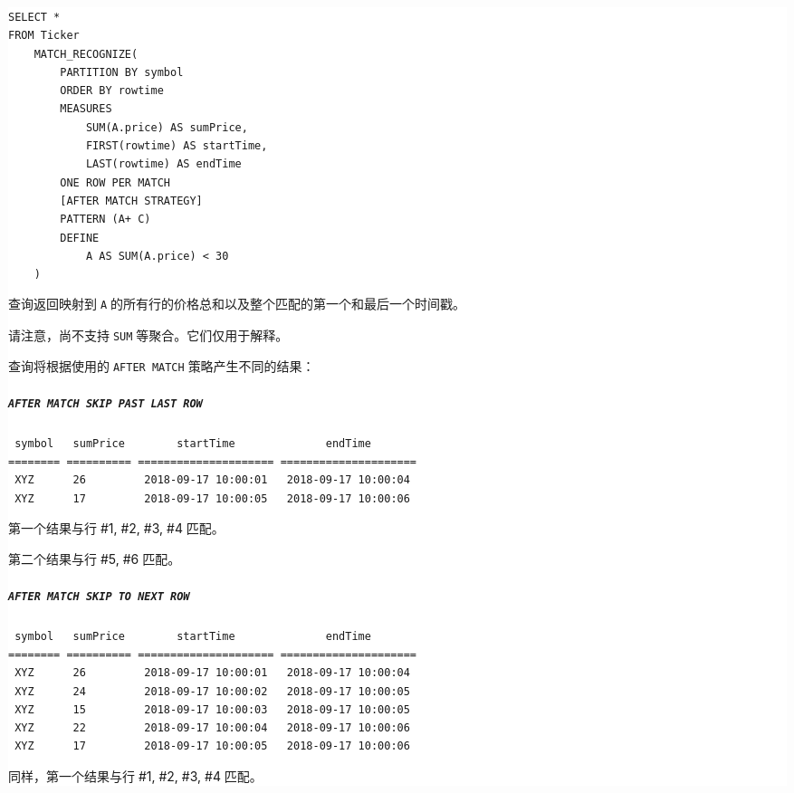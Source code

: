 

```
SELECT *
FROM Ticker
    MATCH_RECOGNIZE(
        PARTITION BY symbol
        ORDER BY rowtime
        MEASURES
            SUM(A.price) AS sumPrice,
            FIRST(rowtime) AS startTime,
            LAST(rowtime) AS endTime
        ONE ROW PER MATCH
        [AFTER MATCH STRATEGY]
        PATTERN (A+ C)
        DEFINE
            A AS SUM(A.price) < 30
    )
```



查询返回映射到 `A` 的所有行的价格总和以及整个匹配的第一个和最后一个时间戳。

请注意，尚不支持 `SUM` 等聚合。它们仅用于解释。

查询将根据使用的 `AFTER MATCH` 策略产生不同的结果：

##### `AFTER MATCH SKIP PAST LAST ROW`



```
 symbol   sumPrice        startTime              endTime
======== ========== ===================== =====================
 XYZ      26         2018-09-17 10:00:01   2018-09-17 10:00:04
 XYZ      17         2018-09-17 10:00:05   2018-09-17 10:00:06
```



第一个结果与行 #1, #2, #3, #4 匹配。

第二个结果与行 #5, #6 匹配。

##### `AFTER MATCH SKIP TO NEXT ROW`



```
 symbol   sumPrice        startTime              endTime
======== ========== ===================== =====================
 XYZ      26         2018-09-17 10:00:01   2018-09-17 10:00:04
 XYZ      24         2018-09-17 10:00:02   2018-09-17 10:00:05
 XYZ      15         2018-09-17 10:00:03   2018-09-17 10:00:05
 XYZ      22         2018-09-17 10:00:04   2018-09-17 10:00:06
 XYZ      17         2018-09-17 10:00:05   2018-09-17 10:00:06
```



同样，第一个结果与行 #1, #2, #3, #4 匹配。

